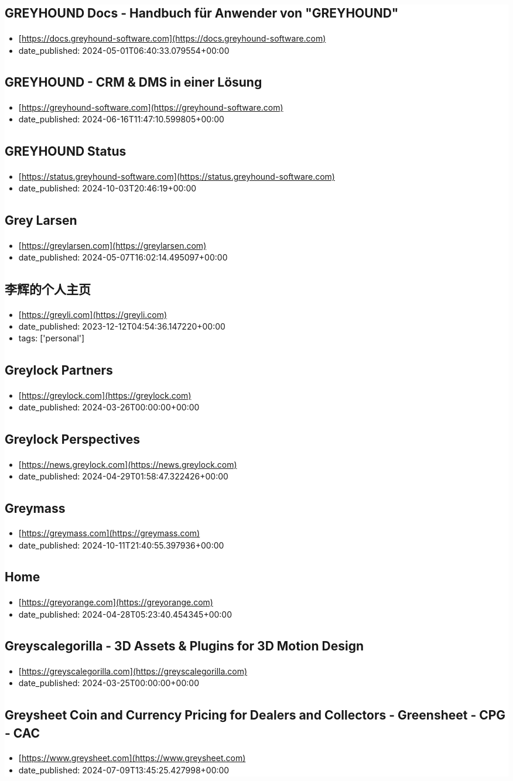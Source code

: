 ## GREYHOUND Docs - Handbuch für Anwender von "GREYHOUND"
 - [https://docs.greyhound-software.com](https://docs.greyhound-software.com)
 - date_published: 2024-05-01T06:40:33.079554+00:00

 ## GREYHOUND - CRM & DMS in einer Lösung
 - [https://greyhound-software.com](https://greyhound-software.com)
 - date_published: 2024-06-16T11:47:10.599805+00:00

 ## GREYHOUND Status
 - [https://status.greyhound-software.com](https://status.greyhound-software.com)
 - date_published: 2024-10-03T20:46:19+00:00

 ## Grey Larsen
 - [https://greylarsen.com](https://greylarsen.com)
 - date_published: 2024-05-07T16:02:14.495097+00:00

 ## 李辉的个人主页
 - [https://greyli.com](https://greyli.com)
 - date_published: 2023-12-12T04:54:36.147220+00:00
 - tags: ['personal']

 ## Greylock Partners
 - [https://greylock.com](https://greylock.com)
 - date_published: 2024-03-26T00:00:00+00:00

 ## Greylock Perspectives
 - [https://news.greylock.com](https://news.greylock.com)
 - date_published: 2024-04-29T01:58:47.322426+00:00

 ## Greymass
 - [https://greymass.com](https://greymass.com)
 - date_published: 2024-10-11T21:40:55.397936+00:00

 ## Home
 - [https://greyorange.com](https://greyorange.com)
 - date_published: 2024-04-28T05:23:40.454345+00:00

 ## Greyscalegorilla - 3D Assets & Plugins for 3D Motion Design
 - [https://greyscalegorilla.com](https://greyscalegorilla.com)
 - date_published: 2024-03-25T00:00:00+00:00

 ## Greysheet Coin and Currency Pricing for Dealers and Collectors - Greensheet - CPG - CAC
 - [https://www.greysheet.com](https://www.greysheet.com)
 - date_published: 2024-07-09T13:45:25.427998+00:00
